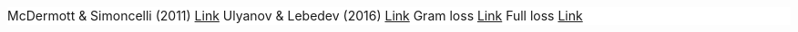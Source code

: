 <tr>
<td>McDermott & Simoncelli (2011)</td>
<td>
  <audio controls>
    <source src="/audio_textures/assets/baselines/mcdermott/Drumroll.ogg">
    <source src="/audio_textures/assets/baselines/mcdermott/Drumroll.mp3">
    <source src="/audio_textures/assets/baselines/mcdermott/Drumroll.wav">
  </audio>
</td>
<td>
  <a href="/audio_textures/assets/baselines/mcdermott/Drumroll.png">Link</a>
</td>
</tr>

<tr>
<td>Ulyanov & Lebedev (2016)</td>
<td>
  <audio controls>
    <source src="/audio_textures/assets/baselines/ulyanov/Drumroll.ogg">
    <source src="/audio_textures/assets/baselines/ulyanov/Drumroll.mp3">
    <source src="/audio_textures/assets/baselines/ulyanov/Drumroll.wav">
  </audio>
</td>
<td>
  <a href="/audio_textures/assets/baselines/ulyanov/Drumroll.png">Link</a>
</td>
</tr>

<tr>
<td>Gram loss</td>
<td>
  <audio controls>
    <source src="/audio_textures/assets/baselines/gram/Drumroll.ogg">
    <source src="/audio_textures/assets/baselines/gram/Drumroll.mp3">
    <source src="/audio_textures/assets/baselines/gram/Drumroll.wav">
  </audio>
</td>
<td>
  <a href="/audio_textures/assets/baselines/gram/Drumroll.png">Link</a>
</td>
</tr>

<tr>
<td>Full loss</td>
<td>
  <audio controls>
    <source src="/audio_textures/assets/baselines/full_loss/Drumroll.ogg">
    <source src="/audio_textures/assets/baselines/full_loss/Drumroll.mp3">
    <source src="/audio_textures/assets/baselines/full_loss/Drumroll.wav">
  </audio>
</td>
<td>
  <a href="/audio_textures/assets/baselines/full_loss/Drumroll.png">Link</a>
</td>
</tr>
